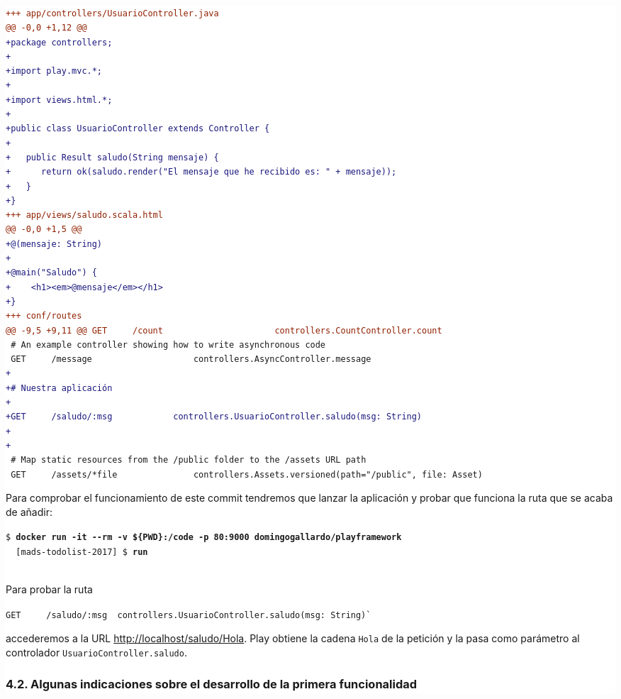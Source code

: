   ```diff
  +++ app/controllers/UsuarioController.java
  @@ -0,0 +1,12 @@
  +package controllers;
  +
  +import play.mvc.*;
  +
  +import views.html.*;
  +
  +public class UsuarioController extends Controller {
  +
  +   public Result saludo(String mensaje) {
  +      return ok(saludo.render("El mensaje que he recibido es: " + mensaje));
  +   }
  +}
  +++ app/views/saludo.scala.html
  @@ -0,0 +1,5 @@
  +@(mensaje: String)
  +
  +@main("Saludo") {
  +    <h1><em>@mensaje</em></h1>
  +}
  +++ conf/routes
  @@ -9,5 +9,11 @@ GET     /count                      controllers.CountController.count
   # An example controller showing how to write asynchronous code
   GET     /message                    controllers.AsyncController.message
  +
  +# Nuestra aplicación
  +
  +GET     /saludo/:msg            controllers.UsuarioController.saludo(msg: String)
  +
  +
   # Map static resources from the /public folder to the /assets URL path
   GET     /assets/*file               controllers.Assets.versioned(path="/public", file: Asset)
  ```  
  
  
  Para comprobar el funcionamiento de este commit tendremos que lanzar
  la aplicación y probar que funciona la ruta que se acaba de añadir:

  <pre><code>$ <b>docker run -it --rm -v ${PWD}:/code -p 80:9000 domingogallardo/playframework</b>
  [mads-todolist-2017] $ <b>run</b>
  </code></pre>

  Para probar la ruta

   ```
   GET     /saludo/:msg  controllers.UsuarioController.saludo(msg: String)`
   ```

   accederemos a la URL <http://localhost/saludo/Hola>. Play obtiene
   la cadena `Hola` de la petición y la pasa como parámetro al
   controlador `UsuarioController.saludo`.

### 4.2. Algunas indicaciones sobre el desarrollo de la primera funcionalidad
